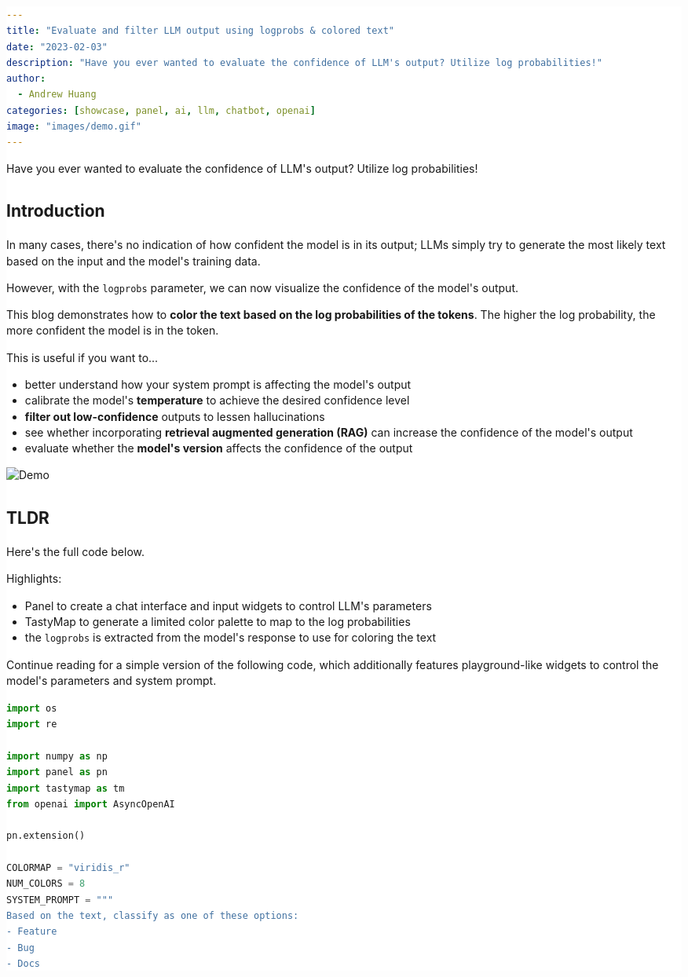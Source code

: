 ```yaml
---
title: "Evaluate and filter LLM output using logprobs & colored text"
date: "2023-02-03"
description: "Have you ever wanted to evaluate the confidence of LLM's output? Utilize log probabilities!"
author:
  - Andrew Huang
categories: [showcase, panel, ai, llm, chatbot, openai]
image: "images/demo.gif"
---
```


Have you ever wanted to evaluate the confidence of LLM's output? Utilize log probabilities!

## Introduction

In many cases, there's no indication of how confident the model is in its output;
LLMs simply try to generate the most likely text based on the input and the model's training data.

However, with the `logprobs` parameter, we can now visualize the confidence of the model's output.

This blog demonstrates how to **color the text based on the log probabilities of the tokens**.
The higher the log probability, the more confident the model is in the token.

This is useful if you want to...

- better understand how your system prompt is affecting the model's output
- calibrate the model's **temperature** to achieve the desired confidence level
- **filter out low-confidence** outputs to lessen hallucinations
- see whether incorporating **retrieval augmented generation (RAG)** can increase the confidence of the model's output
- evaluate whether the **model's version** affects the confidence of the output

![Demo](images/demo.gif)

## TLDR

Here's the full code below.

Highlights:

- Panel to create a chat interface and input widgets to control LLM's parameters
- TastyMap to generate a limited color palette to map to the log probabilities
- the `logprobs` is extracted from the model's response to use for coloring the text

Continue reading for a simple version of the following code, which additionally
features playground-like widgets to control the model's parameters and system prompt.

```python
import os
import re

import numpy as np
import panel as pn
import tastymap as tm
from openai import AsyncOpenAI

pn.extension()

COLORMAP = "viridis_r"
NUM_COLORS = 8
SYSTEM_PROMPT = """
Based on the text, classify as one of these options:
- Feature
- Bug
- Docs
```